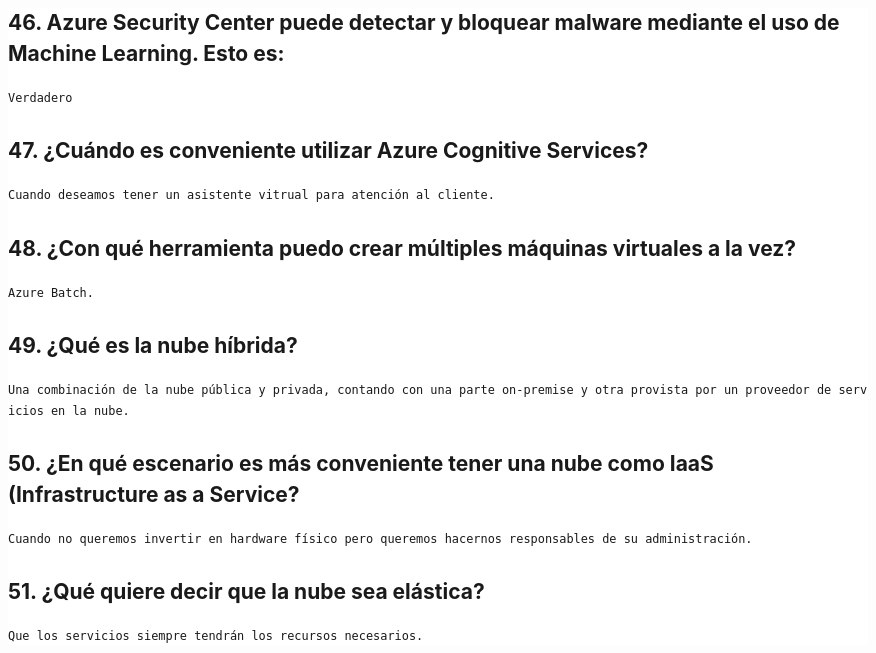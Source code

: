 ## 46. Azure Security Center puede detectar y bloquear malware mediante el uso de Machine Learning. Esto es:
    Verdadero
    
## 47. ¿Cuándo es conveniente utilizar Azure Cognitive Services?
    Cuando deseamos tener un asistente vitrual para atención al cliente.

## 48. ¿Con qué herramienta puedo crear múltiples máquinas virtuales a la vez?
    Azure Batch.

## 49. ¿Qué es la nube híbrida?
    Una combinación de la nube pública y privada, contando con una parte on-premise y otra provista por un proveedor de servicios en la nube.

## 50. ¿En qué escenario es más conveniente tener una nube como IaaS (Infrastructure as a Service?
    Cuando no queremos invertir en hardware físico pero queremos hacernos responsables de su administración.

## 51. ¿Qué quiere decir que la nube sea elástica?
    Que los servicios siempre tendrán los recursos necesarios.


